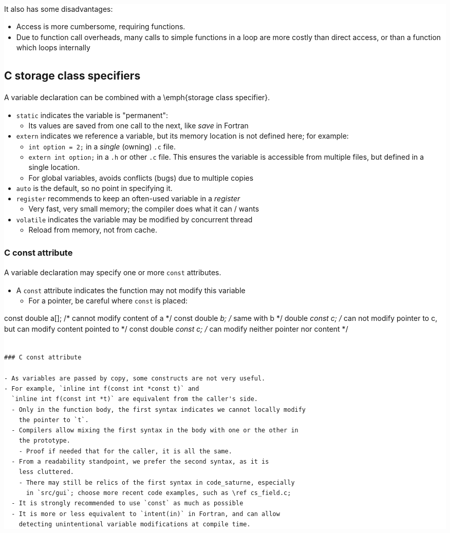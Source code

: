 It also has some disadvantages:
- Access is more cumbersome, requiring functions.
- Due to function call overheads, many calls to simple functions in a loop are
  more costly than  direct access, or than a function which loops internally

C storage class specifiers
--------------------------

A variable declaration can be combined with a \emph{storage class specifier}.

- `static` indicates the variable is "permanent":
   - Its values are saved from one call to the next, like *save* in Fortran
- `extern` indicates we reference a variable, but its memory location is not
   defined here; for example:
   - `int option = 2;` in a _single_ (owning) `.c` file.
   - `extern int option;` in a `.h` or other `.c` file.
   This ensures the variable is accessible from multiple files, but defined in
   a single location.
   - For global variables, avoids conflicts (bugs) due to multiple copies
- `auto` is the default, so no point in specifying it.
- `register` recommends to keep an often-used variable in a _register_
   - Very fast, very small memory; the compiler does what it can / wants
- `volatile` indicates the variable may be modified by concurrent thread
  -  Reload from memory, not from cache.

### C const attribute

A variable declaration may specify one or more `const` attributes.

- A  `const` attribute indicates the function may not modify this variable
  - For a pointer, be careful where `const` is placed:
  ```{.c}
const double a[];       /* cannot modify
                           content of a */
const double *b;        /* same with b */
double *const c;        /* can not modify pointer
                           to c, but can modify
                           content pointed to */
const double *const c;  /* can modify neither pointer
                           nor content */
```

### C const attribute

- As variables are passed by copy, some constructs are not very useful.
- For example, `inline int f(const int *const t)` and
  `inline int f(const int *t)` are equivalent from the caller's side.
  - Only in the function body, the first syntax indicates we cannot locally modify
    the pointer to `t`.
  - Compilers allow mixing the first syntax in the body with one or the other in
    the prototype.
    - Proof if needed that for the caller, it is all the same.
  - From a readability standpoint, we prefer the second syntax, as it is
    less cluttered.
    - There may still be relics of the first syntax in code_saturne, especially
      in `src/gui`; choose more recent code examples, such as \ref cs_field.c;
  - It is strongly recommended to use `const` as much as possible
  - It is more or less equivalent to `intent(in)` in Fortran, and can allow
    detecting unintentional variable modifications at compile time.
